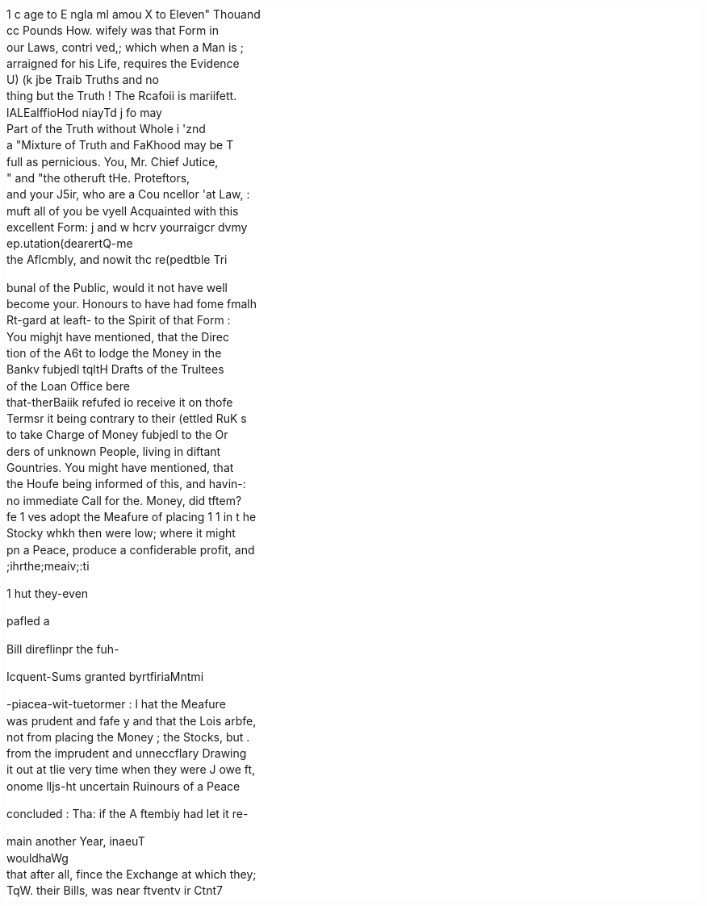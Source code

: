 1 c age to E ngla ml amou X to Eleven&quot; Thouand  
cc Pounds How. wifely was that Form in  
our Laws, contri ved,; which when a Man is ;  
arraigned for his Life, requires the Evidence  
U) (k jbe Traib Truths and no  
thing but the Truth ! The Rcafoii is mariifett.  
lALEalffioHod niayTd j fo may  
Part of the Truth without Whole i &#x27;znd  
a &quot;Mixture of Truth and FaKhood may be T  
full as pernicious. You, Mr. Chief Jutice,  
&quot; and &quot;the otheruft tHe. Proteftors,  
and your J5ir, who are a Cou ncellor &#x27;at Law, :  
muft all of you be vyell Acquainted with this  
excellent Form: j and w hcrv yourraigcr dvmy  
ep.utation(dearertQ-me  
the Aflcmbly, and nowit thc re(pedtble Tri  
  
bunal of the Public, would it not have well  
become your. Honours to have had fome fmalh  
Rt-gard at leaft- to the Spirit of that Form :  
You mighjt have mentioned, that the Direc­  
tion of the A6t to lodge the Money in the  
Bankv fubjedl tqltH Drafts of the Trultees  
of the Loan Office bere  
that-therBaiik refufed io receive it on thofe  
Termsr it being contrary to their (ettled RuK s  
to take Charge of Money fubjedl to the Or­  
ders of unknown People, living in diftant­  
Gountries. You might have mentioned, that  
the Houfe being informed of this, and havin-:  
no immediate Call for the. Money, did tftem?  
fe 1 ves adopt the Meafure of placing 1 1 in t he  
Stocky whkh then were low; where it might  
pn a Peace, produce a confiderable profit, and  
;ihrthe;meaiv;:ti  
  
1 hut they-even  
  
pafled a  
  
Bill direflinpr the fuh-  
  
Icquent-Sums granted byrtfiriaMntmi  
  
-piacea-wit-tuetormer : l hat the Meafure  
was prudent and fafe y and that the Lois arbfe,  
not from placing the Money ; the Stocks, but .  
from the imprudent and unneccflary Drawing  
it out at tlie very time when they were J owe ft,  
onome lljs-ht uncertain Ruinours of a Peace  
  
concluded : Tha: if the A ftembiy had let it re-  
  
main another Year, inaeuT  
wouldhaWg  
that after all, fince the Exchange at which they;  
TqW. their Bills, was near ftventv ir Ctnt7  
  